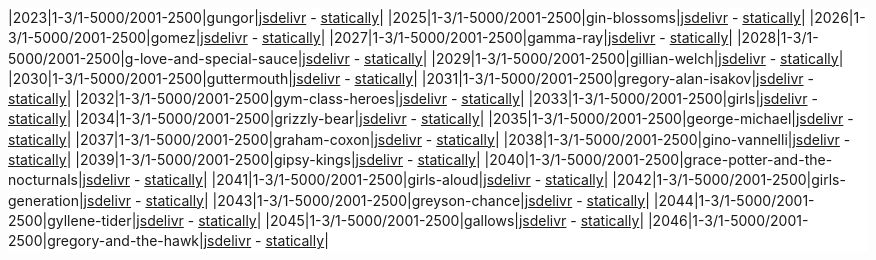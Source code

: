 |2023|1-3/1-5000/2001-2500|gungor|[jsdelivr](https://cdn.jsdelivr.net/gh/dbchord/webp-old-a-1280x720_1-3/1-5000/2001-2500/gungor.webp) - [statically](https://cdn.statically.io/gh/dbchord/webp-old-a-1280x720_1-3/img/1-5000/2001-2500/gungor.webp)|
|2025|1-3/1-5000/2001-2500|gin-blossoms|[jsdelivr](https://cdn.jsdelivr.net/gh/dbchord/webp-old-a-1280x720_1-3/1-5000/2001-2500/gin-blossoms.webp) - [statically](https://cdn.statically.io/gh/dbchord/webp-old-a-1280x720_1-3/img/1-5000/2001-2500/gin-blossoms.webp)|
|2026|1-3/1-5000/2001-2500|gomez|[jsdelivr](https://cdn.jsdelivr.net/gh/dbchord/webp-old-a-1280x720_1-3/1-5000/2001-2500/gomez.webp) - [statically](https://cdn.statically.io/gh/dbchord/webp-old-a-1280x720_1-3/img/1-5000/2001-2500/gomez.webp)|
|2027|1-3/1-5000/2001-2500|gamma-ray|[jsdelivr](https://cdn.jsdelivr.net/gh/dbchord/webp-old-a-1280x720_1-3/1-5000/2001-2500/gamma-ray.webp) - [statically](https://cdn.statically.io/gh/dbchord/webp-old-a-1280x720_1-3/img/1-5000/2001-2500/gamma-ray.webp)|
|2028|1-3/1-5000/2001-2500|g-love-and-special-sauce|[jsdelivr](https://cdn.jsdelivr.net/gh/dbchord/webp-old-a-1280x720_1-3/1-5000/2001-2500/g-love-and-special-sauce.webp) - [statically](https://cdn.statically.io/gh/dbchord/webp-old-a-1280x720_1-3/img/1-5000/2001-2500/g-love-and-special-sauce.webp)|
|2029|1-3/1-5000/2001-2500|gillian-welch|[jsdelivr](https://cdn.jsdelivr.net/gh/dbchord/webp-old-a-1280x720_1-3/1-5000/2001-2500/gillian-welch.webp) - [statically](https://cdn.statically.io/gh/dbchord/webp-old-a-1280x720_1-3/img/1-5000/2001-2500/gillian-welch.webp)|
|2030|1-3/1-5000/2001-2500|guttermouth|[jsdelivr](https://cdn.jsdelivr.net/gh/dbchord/webp-old-a-1280x720_1-3/1-5000/2001-2500/guttermouth.webp) - [statically](https://cdn.statically.io/gh/dbchord/webp-old-a-1280x720_1-3/img/1-5000/2001-2500/guttermouth.webp)|
|2031|1-3/1-5000/2001-2500|gregory-alan-isakov|[jsdelivr](https://cdn.jsdelivr.net/gh/dbchord/webp-old-a-1280x720_1-3/1-5000/2001-2500/gregory-alan-isakov.webp) - [statically](https://cdn.statically.io/gh/dbchord/webp-old-a-1280x720_1-3/img/1-5000/2001-2500/gregory-alan-isakov.webp)|
|2032|1-3/1-5000/2001-2500|gym-class-heroes|[jsdelivr](https://cdn.jsdelivr.net/gh/dbchord/webp-old-a-1280x720_1-3/1-5000/2001-2500/gym-class-heroes.webp) - [statically](https://cdn.statically.io/gh/dbchord/webp-old-a-1280x720_1-3/img/1-5000/2001-2500/gym-class-heroes.webp)|
|2033|1-3/1-5000/2001-2500|girls|[jsdelivr](https://cdn.jsdelivr.net/gh/dbchord/webp-old-a-1280x720_1-3/1-5000/2001-2500/girls.webp) - [statically](https://cdn.statically.io/gh/dbchord/webp-old-a-1280x720_1-3/img/1-5000/2001-2500/girls.webp)|
|2034|1-3/1-5000/2001-2500|grizzly-bear|[jsdelivr](https://cdn.jsdelivr.net/gh/dbchord/webp-old-a-1280x720_1-3/1-5000/2001-2500/grizzly-bear.webp) - [statically](https://cdn.statically.io/gh/dbchord/webp-old-a-1280x720_1-3/img/1-5000/2001-2500/grizzly-bear.webp)|
|2035|1-3/1-5000/2001-2500|george-michael|[jsdelivr](https://cdn.jsdelivr.net/gh/dbchord/webp-old-a-1280x720_1-3/1-5000/2001-2500/george-michael.webp) - [statically](https://cdn.statically.io/gh/dbchord/webp-old-a-1280x720_1-3/img/1-5000/2001-2500/george-michael.webp)|
|2037|1-3/1-5000/2001-2500|graham-coxon|[jsdelivr](https://cdn.jsdelivr.net/gh/dbchord/webp-old-a-1280x720_1-3/1-5000/2001-2500/graham-coxon.webp) - [statically](https://cdn.statically.io/gh/dbchord/webp-old-a-1280x720_1-3/img/1-5000/2001-2500/graham-coxon.webp)|
|2038|1-3/1-5000/2001-2500|gino-vannelli|[jsdelivr](https://cdn.jsdelivr.net/gh/dbchord/webp-old-a-1280x720_1-3/1-5000/2001-2500/gino-vannelli.webp) - [statically](https://cdn.statically.io/gh/dbchord/webp-old-a-1280x720_1-3/img/1-5000/2001-2500/gino-vannelli.webp)|
|2039|1-3/1-5000/2001-2500|gipsy-kings|[jsdelivr](https://cdn.jsdelivr.net/gh/dbchord/webp-old-a-1280x720_1-3/1-5000/2001-2500/gipsy-kings.webp) - [statically](https://cdn.statically.io/gh/dbchord/webp-old-a-1280x720_1-3/img/1-5000/2001-2500/gipsy-kings.webp)|
|2040|1-3/1-5000/2001-2500|grace-potter-and-the-nocturnals|[jsdelivr](https://cdn.jsdelivr.net/gh/dbchord/webp-old-a-1280x720_1-3/1-5000/2001-2500/grace-potter-and-the-nocturnals.webp) - [statically](https://cdn.statically.io/gh/dbchord/webp-old-a-1280x720_1-3/img/1-5000/2001-2500/grace-potter-and-the-nocturnals.webp)|
|2041|1-3/1-5000/2001-2500|girls-aloud|[jsdelivr](https://cdn.jsdelivr.net/gh/dbchord/webp-old-a-1280x720_1-3/1-5000/2001-2500/girls-aloud.webp) - [statically](https://cdn.statically.io/gh/dbchord/webp-old-a-1280x720_1-3/img/1-5000/2001-2500/girls-aloud.webp)|
|2042|1-3/1-5000/2001-2500|girls-generation|[jsdelivr](https://cdn.jsdelivr.net/gh/dbchord/webp-old-a-1280x720_1-3/1-5000/2001-2500/girls-generation.webp) - [statically](https://cdn.statically.io/gh/dbchord/webp-old-a-1280x720_1-3/img/1-5000/2001-2500/girls-generation.webp)|
|2043|1-3/1-5000/2001-2500|greyson-chance|[jsdelivr](https://cdn.jsdelivr.net/gh/dbchord/webp-old-a-1280x720_1-3/1-5000/2001-2500/greyson-chance.webp) - [statically](https://cdn.statically.io/gh/dbchord/webp-old-a-1280x720_1-3/img/1-5000/2001-2500/greyson-chance.webp)|
|2044|1-3/1-5000/2001-2500|gyllene-tider|[jsdelivr](https://cdn.jsdelivr.net/gh/dbchord/webp-old-a-1280x720_1-3/1-5000/2001-2500/gyllene-tider.webp) - [statically](https://cdn.statically.io/gh/dbchord/webp-old-a-1280x720_1-3/img/1-5000/2001-2500/gyllene-tider.webp)|
|2045|1-3/1-5000/2001-2500|gallows|[jsdelivr](https://cdn.jsdelivr.net/gh/dbchord/webp-old-a-1280x720_1-3/1-5000/2001-2500/gallows.webp) - [statically](https://cdn.statically.io/gh/dbchord/webp-old-a-1280x720_1-3/img/1-5000/2001-2500/gallows.webp)|
|2046|1-3/1-5000/2001-2500|gregory-and-the-hawk|[jsdelivr](https://cdn.jsdelivr.net/gh/dbchord/webp-old-a-1280x720_1-3/1-5000/2001-2500/gregory-and-the-hawk.webp) - [statically](https://cdn.statically.io/gh/dbchord/webp-old-a-1280x720_1-3/img/1-5000/2001-2500/gregory-and-the-hawk.webp)|